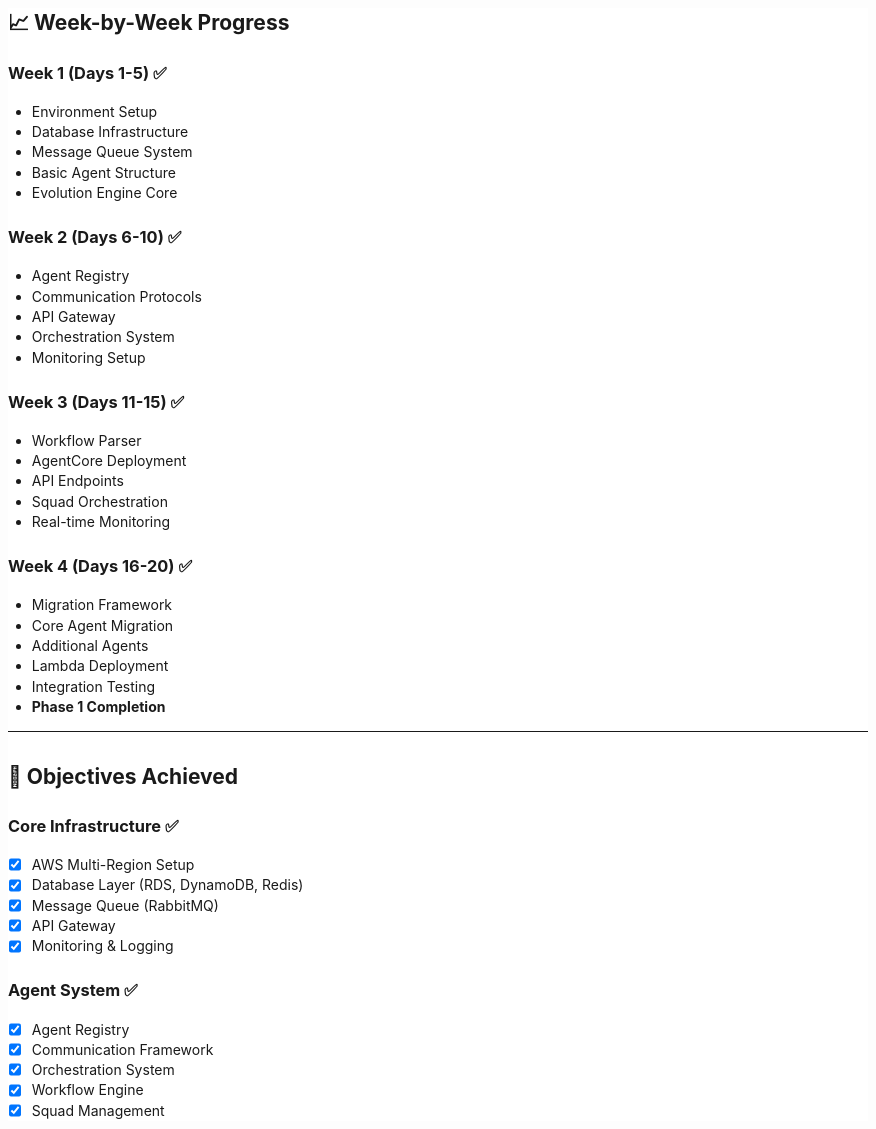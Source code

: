 
## 📈 Week-by-Week Progress

### Week 1 (Days 1-5) ✅
- Environment Setup
- Database Infrastructure
- Message Queue System
- Basic Agent Structure
- Evolution Engine Core

### Week 2 (Days 6-10) ✅
- Agent Registry
- Communication Protocols
- API Gateway
- Orchestration System
- Monitoring Setup

### Week 3 (Days 11-15) ✅
- Workflow Parser
- AgentCore Deployment
- API Endpoints
- Squad Orchestration
- Real-time Monitoring

### Week 4 (Days 16-20) ✅
- Migration Framework
- Core Agent Migration
- Additional Agents
- Lambda Deployment
- Integration Testing
- **Phase 1 Completion**

---

## 🎯 Objectives Achieved

### Core Infrastructure ✅
- [x] AWS Multi-Region Setup
- [x] Database Layer (RDS, DynamoDB, Redis)
- [x] Message Queue (RabbitMQ)
- [x] API Gateway
- [x] Monitoring & Logging

### Agent System ✅
- [x] Agent Registry
- [x] Communication Framework
- [x] Orchestration System
- [x] Workflow Engine
- [x] Squad Management

